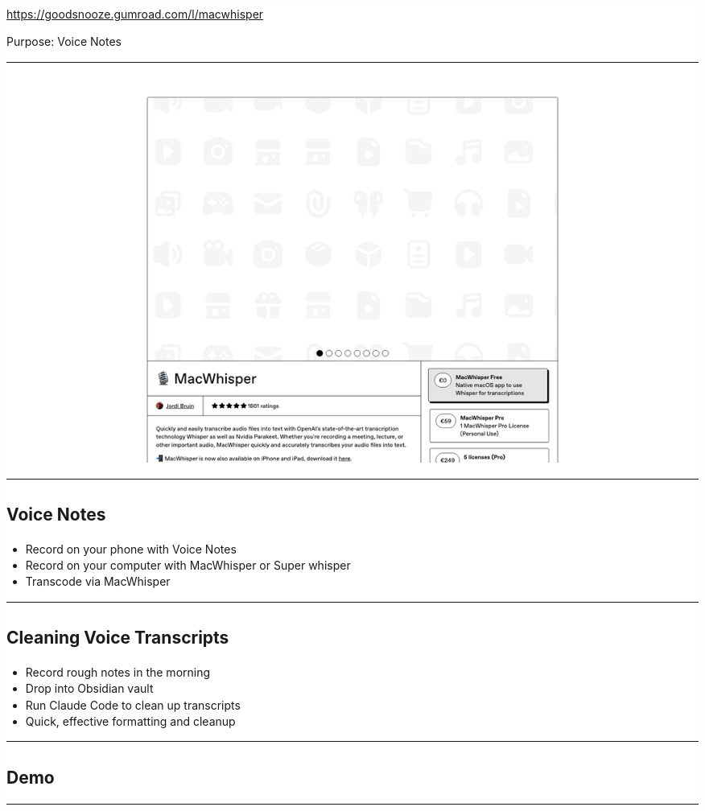 https://goodsnooze.gumroad.com/l/macwhisper

Purpose: Voice Notes

---

![fit](screenshots/macwhisper.png)

---

## Voice Notes

- Record on your phone with Voice Notes
- Record on your computer with MacWhisper or Super whisper
- Transcode via MacWhisper

---

## Cleaning Voice Transcripts

- Record rough notes in the morning
- Drop into Obsidian vault
- Run Claude Code to clean up transcripts
- Quick, effective formatting and cleanup

---

## Demo

---